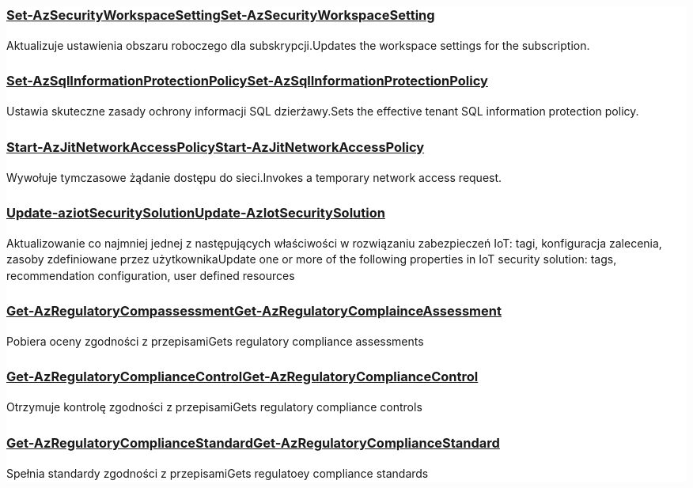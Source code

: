 ### [<span data-ttu-id="ce5a3-189">Set-AzSecurityWorkspaceSetting</span><span class="sxs-lookup"><span data-stu-id="ce5a3-189">Set-AzSecurityWorkspaceSetting</span></span>](Set-AzSecurityWorkspaceSetting.md)
<span data-ttu-id="ce5a3-190">Aktualizuje ustawienia obszaru roboczego dla subskrypcji.</span><span class="sxs-lookup"><span data-stu-id="ce5a3-190">Updates the workspace settings for the subscription.</span></span>

### [<span data-ttu-id="ce5a3-191">Set-AzSqlInformationProtectionPolicy</span><span class="sxs-lookup"><span data-stu-id="ce5a3-191">Set-AzSqlInformationProtectionPolicy</span></span>](Set-AzSqlInformationProtectionPolicy.md)
<span data-ttu-id="ce5a3-192">Ustawia skuteczne zasady ochrony informacji SQL dzierżawy.</span><span class="sxs-lookup"><span data-stu-id="ce5a3-192">Sets the effective tenant SQL information protection policy.</span></span>

### [<span data-ttu-id="ce5a3-193">Start-AzJitNetworkAccessPolicy</span><span class="sxs-lookup"><span data-stu-id="ce5a3-193">Start-AzJitNetworkAccessPolicy</span></span>](Start-AzJitNetworkAccessPolicy.md)
<span data-ttu-id="ce5a3-194">Wywołuje tymczasowe żądanie dostępu do sieci.</span><span class="sxs-lookup"><span data-stu-id="ce5a3-194">Invokes a temporary network access request.</span></span>

### [<span data-ttu-id="ce5a3-195">Update-aziotSecuritySolution</span><span class="sxs-lookup"><span data-stu-id="ce5a3-195">Update-AzIotSecuritySolution</span></span>](Update-AzIotSecuritySolution.md)
<span data-ttu-id="ce5a3-196">Aktualizowanie co najmniej jednej z następujących właściwości w rozwiązaniu zabezpieczeń IoT: tagi, konfiguracja zalecenia, zasoby zdefiniowane przez użytkownika</span><span class="sxs-lookup"><span data-stu-id="ce5a3-196">Update one or more of the following properties in IoT security solution: tags, recommendation configuration, user defined resources</span></span>

### [<span data-ttu-id="ce5a3-197">Get-AzRegulatoryCompassessment</span><span class="sxs-lookup"><span data-stu-id="ce5a3-197">Get-AzRegulatoryComplainceAssessment</span></span>](Get-AzRegulatoryComplainceAssessment.md)
<span data-ttu-id="ce5a3-198">Pobiera oceny zgodności z przepisami</span><span class="sxs-lookup"><span data-stu-id="ce5a3-198">Gets regulatory compliance assessments</span></span>

### [<span data-ttu-id="ce5a3-199">Get-AzRegulatoryComplianceControl</span><span class="sxs-lookup"><span data-stu-id="ce5a3-199">Get-AzRegulatoryComplianceControl</span></span>](Get-AzRegulatoryComplianceControl.md)
<span data-ttu-id="ce5a3-200">Otrzymuje kontrolę zgodności z przepisami</span><span class="sxs-lookup"><span data-stu-id="ce5a3-200">Gets regulatory compliance controls</span></span>

### [<span data-ttu-id="ce5a3-201">Get-AzRegulatoryComplianceStandard</span><span class="sxs-lookup"><span data-stu-id="ce5a3-201">Get-AzRegulatoryComplianceStandard</span></span>](Get-AzRegulatoryComplianceStandard.md)
<span data-ttu-id="ce5a3-202">Spełnia standardy zgodności z przepisami</span><span class="sxs-lookup"><span data-stu-id="ce5a3-202">Gets regulatoey compliance standards</span></span>
